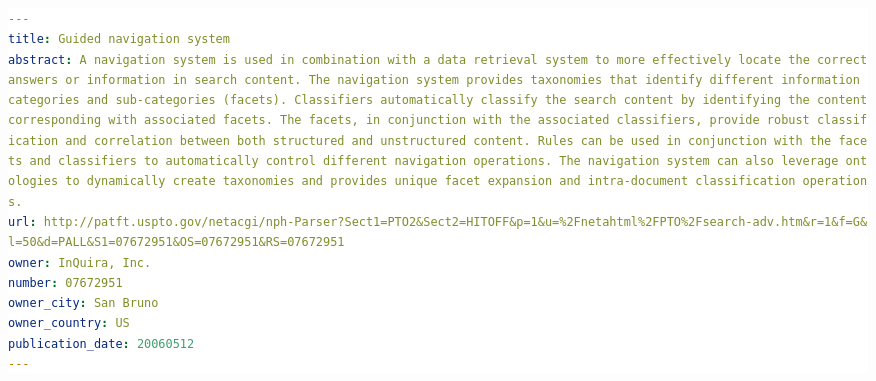 ```yaml
---
title: Guided navigation system
abstract: A navigation system is used in combination with a data retrieval system to more effectively locate the correct answers or information in search content. The navigation system provides taxonomies that identify different information categories and sub-categories (facets). Classifiers automatically classify the search content by identifying the content corresponding with associated facets. The facets, in conjunction with the associated classifiers, provide robust classification and correlation between both structured and unstructured content. Rules can be used in conjunction with the facets and classifiers to automatically control different navigation operations. The navigation system can also leverage ontologies to dynamically create taxonomies and provides unique facet expansion and intra-document classification operations.
url: http://patft.uspto.gov/netacgi/nph-Parser?Sect1=PTO2&Sect2=HITOFF&p=1&u=%2Fnetahtml%2FPTO%2Fsearch-adv.htm&r=1&f=G&l=50&d=PALL&S1=07672951&OS=07672951&RS=07672951
owner: InQuira, Inc.
number: 07672951
owner_city: San Bruno
owner_country: US
publication_date: 20060512
---
```

